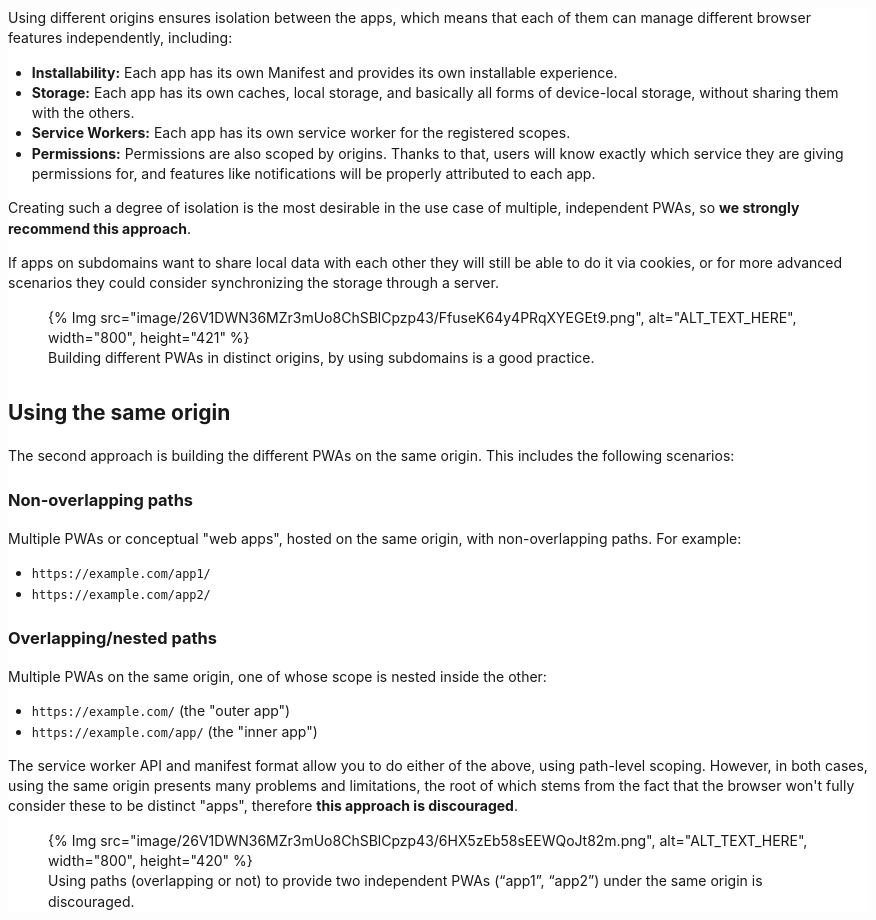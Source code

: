 Using different origins ensures isolation between the apps, which means that
each of them can manage different browser features independently, including:

- **Installability:** Each app has its own Manifest and provides its own
  installable experience.
- **Storage:** Each app has its own caches, local storage, and basically all
  forms of device-local storage, without sharing them with the others.
- **Service Workers:** Each app has its own service worker for the registered
  scopes.
- **Permissions:** Permissions are also scoped by origins. Thanks to that, users
  will know exactly which service they are giving permissions for, and
  features like notifications will be properly attributed to each app.

Creating such a degree of isolation is the most desirable in the use case of
multiple, independent PWAs, so **we strongly recommend this approach**.

If apps on subdomains want to share local data with each other they will still
be able to do it via cookies, or for more advanced scenarios they could
consider synchronizing the storage through a server.

<figure class="w-figure">
  {% Img src="image/26V1DWN36MZr3mUo8ChSBlCpzp43/FfuseK64y4PRqXYEGEt9.png", alt="ALT_TEXT_HERE", width="800", height="421" %}
  <figcaption class="w-figcaption">Building different PWAs in distinct origins, by using subdomains is a good practice.</figcaption>
</figure>

## Using the same origin

The second approach is building the different PWAs on the same origin. This
includes the following scenarios:

### Non-overlapping paths

Multiple PWAs or conceptual "web apps", hosted on the same origin, with
non-overlapping paths. For example:

- `https://example.com/app1/`
- `https://example.com/app2/`

### Overlapping/nested paths

Multiple PWAs on the same origin, one of whose scope is nested inside the other:

- `https://example.com/` (the "outer app")
- `https://example.com/app/` (the "inner app")

The service worker API and manifest format allow you to do either of the above,
using path-level scoping. However, in both cases, using the same origin presents
many problems and limitations, the root of which stems from the fact that the
browser won't fully consider these to be distinct "apps", therefore **this
approach is discouraged**.

<figure class="w-figure">
  {% Img src="image/26V1DWN36MZr3mUo8ChSBlCpzp43/6HX5zEb58sEEWQoJt82m.png", alt="ALT_TEXT_HERE", width="800", height="420" %}
  <figcaption class="w-figcaption">Using paths (overlapping or not) to provide two independent PWAs (“app1”, “app2”) under the same origin is discouraged.</figcaption>
</figure>
